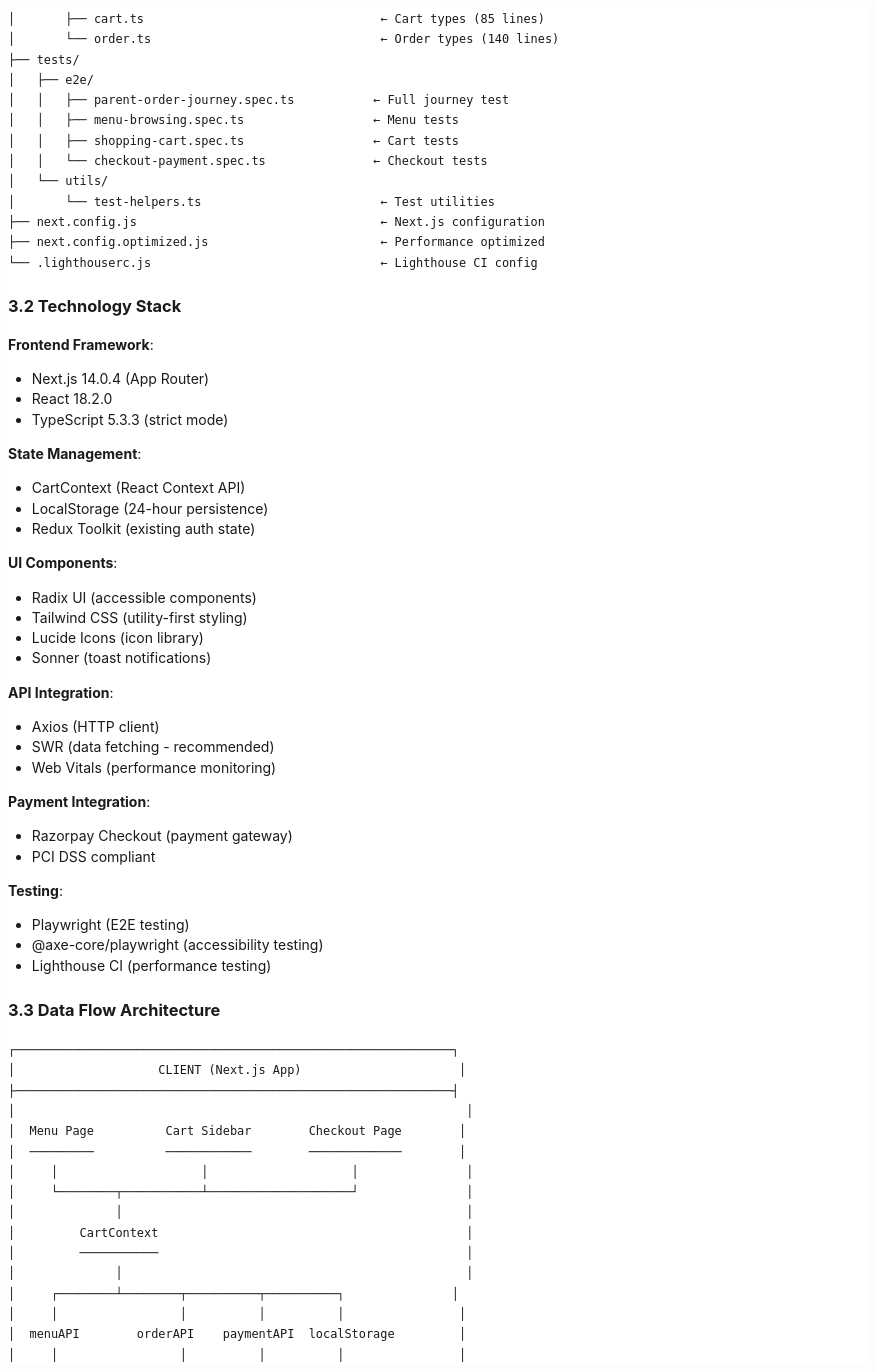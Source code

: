 ```
│       ├── cart.ts                                 ← Cart types (85 lines)
│       └── order.ts                                ← Order types (140 lines)
├── tests/
│   ├── e2e/
│   │   ├── parent-order-journey.spec.ts           ← Full journey test
│   │   ├── menu-browsing.spec.ts                  ← Menu tests
│   │   ├── shopping-cart.spec.ts                  ← Cart tests
│   │   └── checkout-payment.spec.ts               ← Checkout tests
│   └── utils/
│       └── test-helpers.ts                         ← Test utilities
├── next.config.js                                  ← Next.js configuration
├── next.config.optimized.js                        ← Performance optimized
└── .lighthouserc.js                                ← Lighthouse CI config
```

### 3.2 Technology Stack

**Frontend Framework**:
- Next.js 14.0.4 (App Router)
- React 18.2.0
- TypeScript 5.3.3 (strict mode)

**State Management**:
- CartContext (React Context API)
- LocalStorage (24-hour persistence)
- Redux Toolkit (existing auth state)

**UI Components**:
- Radix UI (accessible components)
- Tailwind CSS (utility-first styling)
- Lucide Icons (icon library)
- Sonner (toast notifications)

**API Integration**:
- Axios (HTTP client)
- SWR (data fetching - recommended)
- Web Vitals (performance monitoring)

**Payment Integration**:
- Razorpay Checkout (payment gateway)
- PCI DSS compliant

**Testing**:
- Playwright (E2E testing)
- @axe-core/playwright (accessibility testing)
- Lighthouse CI (performance testing)

### 3.3 Data Flow Architecture

```
┌─────────────────────────────────────────────────────────────┐
│                    CLIENT (Next.js App)                      │
├─────────────────────────────────────────────────────────────┤
│                                                               │
│  Menu Page          Cart Sidebar        Checkout Page        │
│  ─────────          ────────────        ─────────────        │
│     │                    │                    │               │
│     └────────┬───────────┴────────────────────┘               │
│              │                                                │
│         CartContext                                           │
│         ───────────                                           │
│              │                                                │
│     ┌────────┴────────┬──────────┬──────────┐               │
│     │                 │          │          │                │
│  menuAPI        orderAPI    paymentAPI  localStorage         │
│     │                 │          │          │                │
```